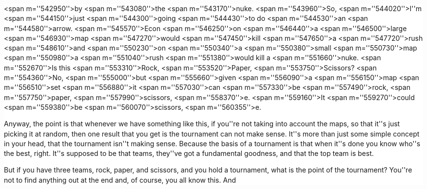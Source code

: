   <span m=''542950''>by</span> <span m=''543080''>the</span> <span m=''543170''>nuke.</span>
  <span m=''543960''>So,</span> <span m=''544020''>I''m</span> <span m=''544150''>just</span>
  <span m=''544300''>going</span> <span m=''544430''>to do</span> <span m=''544530''>an</span>
  <span m=''544580''>arrow.</span> <span m=''545570''>Econ</span> <span m=''546250''>on</span>
  <span m=''546440''>a</span> <span m=''546500''>large</span> <span m=''546930''>map</span>
  <span m=''547270''>would</span> <span m=''547450''>kill</span> <span m=''547650''>a</span>
  <span m=''547720''>rush</span> <span m=''548610''>and</span> <span m=''550230''>on</span>
  <span m=''550340''>a</span> <span m=''550380''>small</span> <span m=''550730''>map</span>
  <span m=''550980''>a</span> <span m=''551040''>rush</span> <span m=''551380''>would
  kill a</span> <span m=''551660''>nuke.</span> <span m=''552670''>Is this</span>
  <span m=''553310''>Rock,</span> <span m=''553520''>Paper,</span> <span m=''553750''>Scissors?</span>
  <span m=''554360''>No,</span> <span m=''555000''>but</span> <span m=''555660''>given</span>
  <span m=''556090''>a</span> <span m=''556150''>map</span> <span m=''556510''>set</span>
  <span m=''556880''>it</span> <span m=''557030''>can</span> <span m=''557330''>be</span>
  <span m=''557490''>rock,</span> <span m=''557750''>paper,</span> <span m=''557990''>scissors,</span>
  <span m=''558370''>e.</span> <span m=''559160''>It</span> <span m=''559270''>could</span>
  <span m=''559380''>be</span> <span m=''560070''>scissors,</span> <span m=''560355''>e.</span>
  </p><p><span m=''560640''>Anyway,</span> <span m=''561090''>the</span> <span m=''561190''>point</span>
  <span m=''561330''>is</span> <span m=''562330''>that</span> <span m=''562450''>whenever</span>
  <span m=''562780''>we</span> <span m=''562900''>have</span> <span m=''563080''>something</span>
  <span m=''563400''>like</span> <span m=''563620''>this,</span> <span m=''565450''>if</span>
  <span m=''565650''>you''re</span> <span m=''565770''>not</span> <span m=''566090''>taking</span>
  <span m=''566350''>into</span> <span m=''566540''>account</span> <span m=''566870''>the</span>
  <span m=''566940''>maps,</span> <span m=''567640''>so that it''s</span> <span m=''567940''>just</span>
  <span m=''568650''>picking</span> <span m=''568830''>it</span> <span m=''568920''>at</span>
  <span m=''569020''>random,</span> <span m=''569940''>then</span> <span m=''570200''>one</span>
  <span m=''570510''>result</span> <span m=''570840''>that you</span> <span m=''570970''>get</span>
  <span m=''571200''>is</span> <span m=''571360''>the</span> <span m=''571990''>tournament</span>
  <span m=''572500''>can</span> <span m=''573160''>not</span> <span m=''573380''>make</span>
  <span m=''573580''>sense.</span> <span m=''575860''>It''s</span> <span m=''576310''>more</span>
  <span m=''576550''>than</span> <span m=''576800''>just</span> <span m=''577590''>some</span>
  <span m=''578050''>simple</span> <span m=''580000''>concept</span> <span m=''580570''>in</span>
  <span m=''580640''>your</span> <span m=''580730''>head,</span> <span m=''581050''>that</span>
  <span m=''581120''>the tournament</span> <span m=''581540''>isn''t</span> <span
  m=''581760''>making</span> <span m=''582040''>sense.</span> <span m=''583010''>Because</span>
  <span m=''583470''>the</span> <span m=''583610''>basis</span> <span m=''584040''>of</span>
  <span m=''584130''>a</span> <span m=''584210''>tournament</span> <span m=''585190''>is</span>
  <span m=''585410''>that</span> <span m=''585840''>when</span> <span m=''586100''>it''s</span>
  <span m=''586260''>done</span> <span m=''586530''>you know</span> <span m=''586950''>who''s
  the</span> <span m=''587030''>best,</span> <span m=''587620''>right.</span> <span
  m=''588430''>It''s</span> <span m=''588910''>supposed</span> <span m=''589170''>to</span>
  <span m=''589220''>be</span> <span m=''589340''>that</span> <span m=''589510''>teams,</span>
  <span m=''590970''>they''ve</span> <span m=''591190''>got</span> <span m=''591440''>a</span>
  <span m=''591500''>fundamental</span> <span m=''592110''>goodness,</span> <span
  m=''592810''>and</span> <span m=''593070''>that</span> <span m=''593310''>the</span>
  <span m=''593550''>top</span> <span m=''593860''>team</span> <span m=''594200''>is</span>
  <span m=''594700''>best.</span> </p><p><span m=''595200''>But</span> <span m=''595420''>if</span>
  <span m=''595490''>you</span> <span m=''595580''>have</span> <span m=''595740''>three</span>
  <span m=''595980''>teams,</span> <span m=''596690''>rock,</span> <span m=''596920''>paper,</span>
  <span m=''597210''>and</span> <span m=''597310''>scissors,</span> <span m=''597790''>and</span>
  <span m=''597900''>you</span> <span m=''598050''>hold</span> <span m=''598250''>a</span>
  <span m=''598330''>tournament,</span> <span m=''599340''>what</span> <span m=''599570''>is</span>
  <span m=''599670''>the</span> <span m=''600310''>point</span> <span m=''600590''>of</span>
  <span m=''600660''>the</span> <span m=''600770''>tournament?</span> <span m=''602300''>You''re</span>
  <span m=''602460''>not</span> <span m=''602660''>to</span> <span m=''602780''>find</span>
  <span m=''603080''>anything</span> <span m=''603380''>out</span> <span m=''603530''>at</span>
  <span m=''603610''>the</span> <span m=''603730''>end</span> <span m=''603940''>and,</span>
  <span m=''604090''>of course,</span> <span m=''604290''>you</span> <span m=''604380''>all</span>
  <span m=''604520''>know</span> <span m=''604750''>this.</span> <span m=''605630''>And</span>